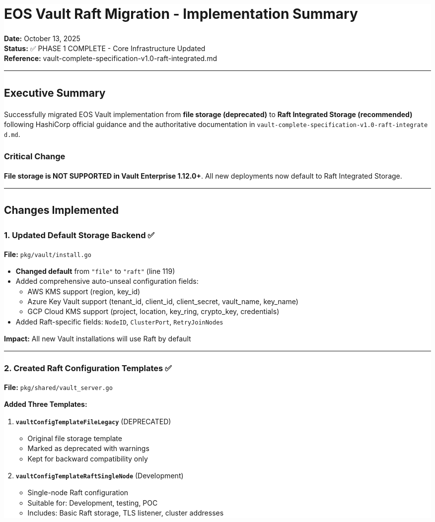 # EOS Vault Raft Migration - Implementation Summary

**Date:** October 13, 2025  
**Status:** ✅ PHASE 1 COMPLETE - Core Infrastructure Updated  
**Reference:** vault-complete-specification-v1.0-raft-integrated.md  

---

## Executive Summary

Successfully migrated EOS Vault implementation from **file storage (deprecated)** to **Raft Integrated Storage (recommended)** following HashiCorp official guidance and the authoritative documentation in `vault-complete-specification-v1.0-raft-integrated.md`.

### Critical Change
**File storage is NOT SUPPORTED in Vault Enterprise 1.12.0+**. All new deployments now default to Raft Integrated Storage.

---

## Changes Implemented

### 1. Updated Default Storage Backend ✅

**File:** `pkg/vault/install.go`
- **Changed default** from `"file"` to `"raft"` (line 119)
- Added comprehensive auto-unseal configuration fields:
  - AWS KMS support (region, key_id)
  - Azure Key Vault support (tenant_id, client_id, client_secret, vault_name, key_name)
  - GCP Cloud KMS support (project, location, key_ring, crypto_key, credentials)
- Added Raft-specific fields: `NodeID`, `ClusterPort`, `RetryJoinNodes`

**Impact:** All new Vault installations will use Raft by default

---

### 2. Created Raft Configuration Templates ✅

**File:** `pkg/shared/vault_server.go`

**Added Three Templates:**

1. **`vaultConfigTemplateFileLegacy`** (DEPRECATED)
   - Original file storage template
   - Marked as deprecated with warnings
   - Kept for backward compatibility only

2. **`vaultConfigTemplateRaftSingleNode`** (Development)
   - Single-node Raft configuration
   - Suitable for: Development, testing, POC
   - Includes: Basic Raft storage, TLS listener, cluster addresses
